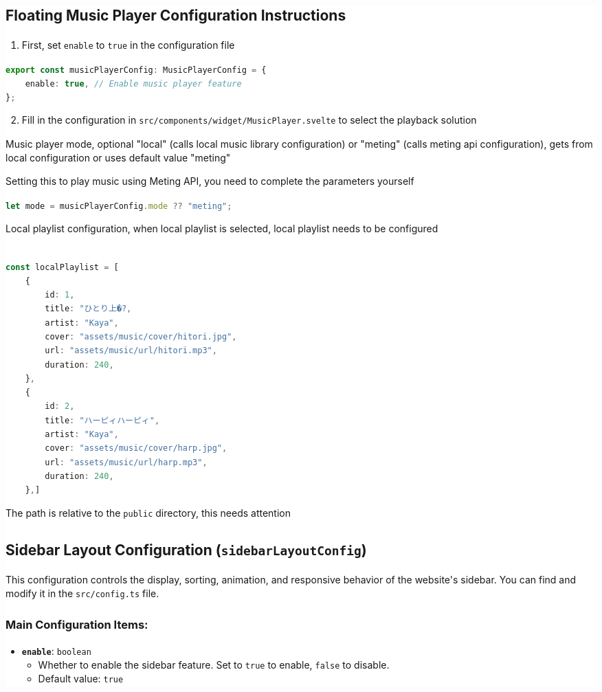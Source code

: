 
## Floating Music Player Configuration Instructions
1. First, set `enable` to `true` in the configuration file
```typescript
export const musicPlayerConfig: MusicPlayerConfig = {
	enable: true, // Enable music player feature
};
```

2. Fill in the configuration in `src/components/widget/MusicPlayer.svelte` to select the playback solution

Music player mode, optional "local" (calls local music library configuration) or "meting" (calls meting api configuration), gets from local configuration or uses default value "meting"

Setting this to play music using Meting API, you need to complete the parameters yourself
```typescript
let mode = musicPlayerConfig.mode ?? "meting";
```
Local playlist configuration, when local playlist is selected, local playlist needs to be configured
```typescript

const localPlaylist = [
	{
		id: 1,
		title: "ひとり上�?,
		artist: "Kaya",
		cover: "assets/music/cover/hitori.jpg",
		url: "assets/music/url/hitori.mp3",
		duration: 240,
	},
	{
		id: 2,
		title: "ハーピィハーピィ",
		artist: "Kaya",
		cover: "assets/music/cover/harp.jpg",
		url: "assets/music/url/harp.mp3",
		duration: 240,
	},]
```
The path is relative to the `public` directory, this needs attention


## Sidebar Layout Configuration (`sidebarLayoutConfig`)

This configuration controls the display, sorting, animation, and responsive behavior of the website's sidebar. You can find and modify it in the `src/config.ts` file.

### Main Configuration Items:

*   **`enable`**: `boolean`
    *   Whether to enable the sidebar feature. Set to `true` to enable, `false` to disable.
    *   Default value: `true`
